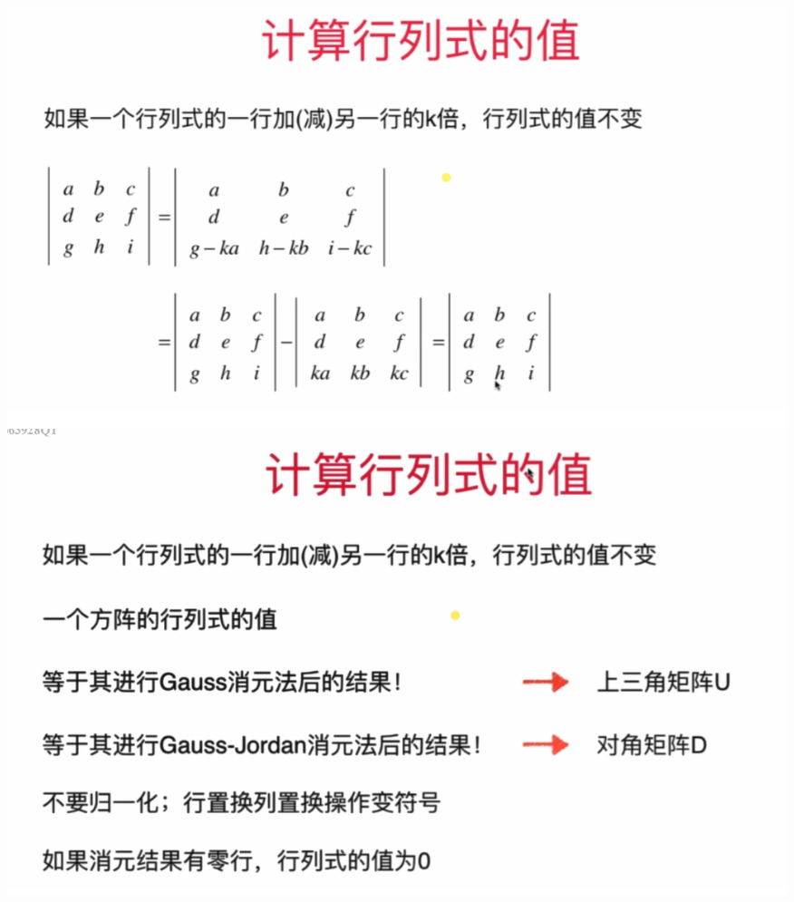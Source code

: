 ![image-20201215112025391](images/image-20201215112025391.png)

![image-20201215140445432](images/image-20201215140445432.png)
